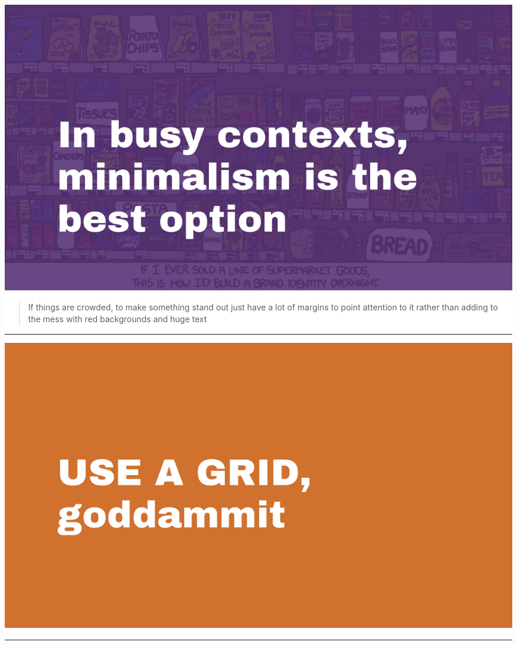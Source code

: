 
![Slide 80](slides/slide_080.png?raw=true)
>If things are crowded, to make something stand out just have a lot of margins to point attention to it rather than adding to the mess with red backgrounds and huge text

--- 

![Slide 81](slides/slide_081.png?raw=true)

--- 